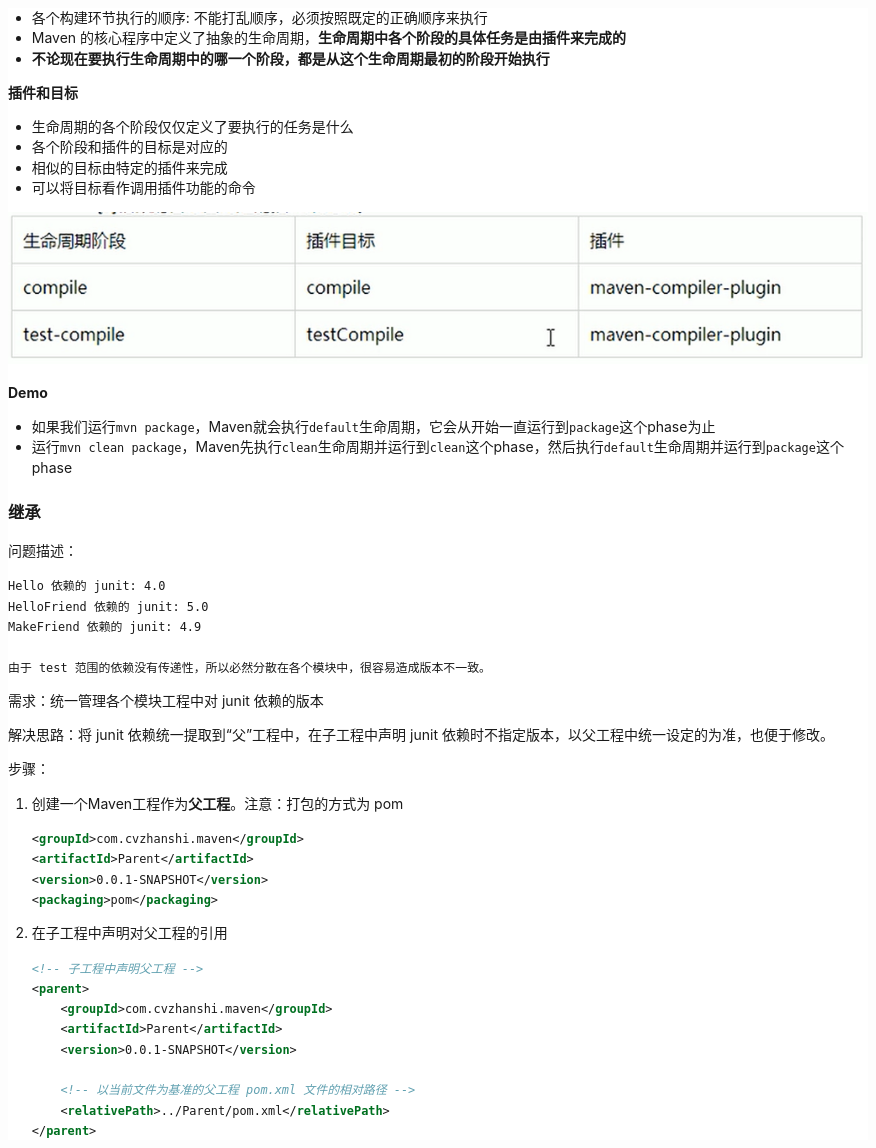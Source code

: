 * 各个构建环节执行的顺序: 不能打乱顺序，必须按照既定的正确顺序来执行
* Maven 的核心程序中定义了抽象的生命周期，**生命周期中各个阶段的具体任务是由插件来完成的**
* **不论现在要执行生命周期中的哪一个阶段，都是从这个生命周期最初的阶段开始执行**

**插件和目标**

- 生命周期的各个阶段仅仅定义了要执行的任务是什么
- 各个阶段和插件的目标是对应的
- 相似的目标由特定的插件来完成
- 可以将目标看作调用插件功能的命令

![image-20210609210810287](assets/image-20210609210810287.png)

**Demo**

* 如果我们运行`mvn package`，Maven就会执行`default`生命周期，它会从开始一直运行到`package`这个phase为止
* 运行`mvn clean package`，Maven先执行`clean`生命周期并运行到`clean`这个phase，然后执行`default`生命周期并运行到`package`这个phase

### 继承

问题描述：

```
Hello 依赖的 junit: 4.0
HelloFriend 依赖的 junit: 5.0
MakeFriend 依赖的 junit: 4.9

由于 test 范围的依赖没有传递性，所以必然分散在各个模块中，很容易造成版本不一致。
```

需求：统一管理各个模块工程中对 junit 依赖的版本

解决思路：将 junit 依赖统一提取到“父”工程中，在子工程中声明 junit 依赖时不指定版本，以父工程中统一设定的为准，也便于修改。

步骤：

1. 创建一个Maven工程作为**父工程**。注意：打包的方式为 pom

   ```xml
   <groupId>com.cvzhanshi.maven</groupId>
   <artifactId>Parent</artifactId>
   <version>0.0.1-SNAPSHOT</version>
   <packaging>pom</packaging>
   ```

2. 在子工程中声明对父工程的引用

   ```xml
   <!-- 子工程中声明父工程 -->
   <parent>
       <groupId>com.cvzhanshi.maven</groupId>
       <artifactId>Parent</artifactId>
       <version>0.0.1-SNAPSHOT</version>
   
       <!-- 以当前文件为基准的父工程 pom.xml 文件的相对路径 -->
       <relativePath>../Parent/pom.xml</relativePath>
   </parent>
   ```
